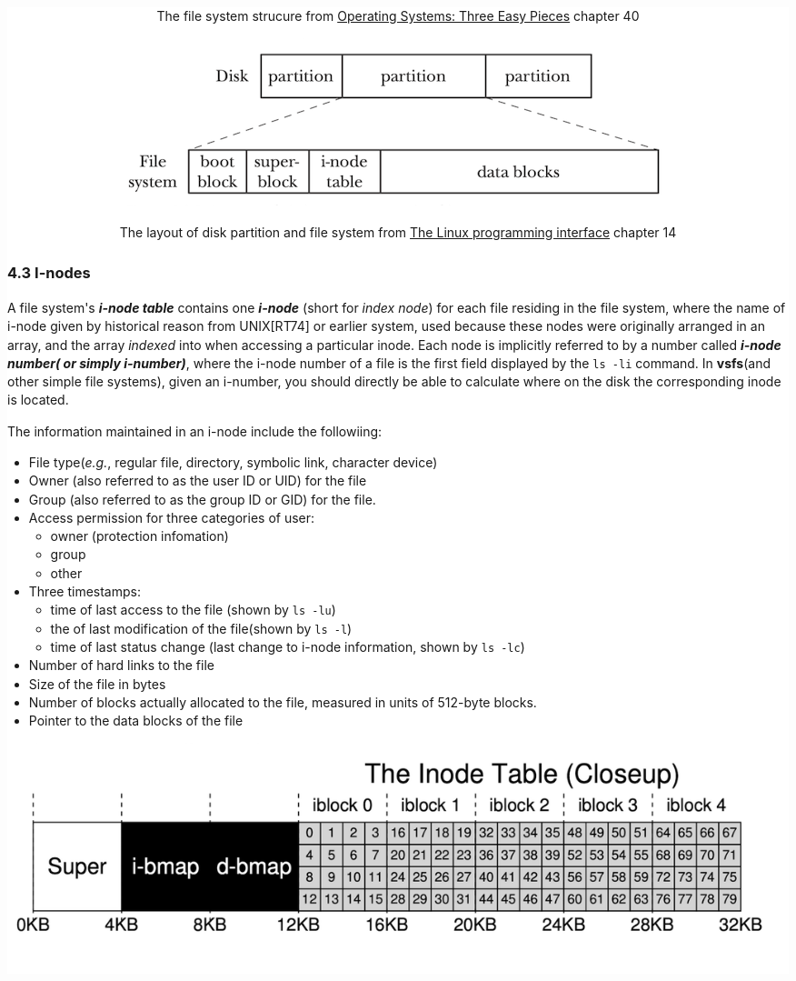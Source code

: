 <p align="center">The file system strucure from <a href = "https://pages.cs.wisc.edu/~remzi/OSTEP/">
Operating Systems: Three Easy Pieces</a>  chapter 40</p>

<p align="center"> <img src="./pic/layout_of_disk_partition_and_file_system.png" alt="cow" style="zoom:100%;"/> </p>

<p align="center">The layout of disk partition and file system from <a href = "https://man7.org/tlpi/">The Linux programming interface</a>  chapter 14</p>



### 4.3 I-nodes

A file system's ***i-node table*** contains one ***i-node*** (short for *index node*) for each file residing in the file system, where the name of i-node given by historical reason from UNIX[RT74] or earlier system, used because these nodes were originally arranged in an array, and the array *indexed* into when accessing a particular inode. Each node is implicitly referred to by a number called  ***i-node number( or simply i-number)***, where the i-node number of a file is the first field displayed by the `ls -li` command. In **vsfs**(and other simple file systems), given an i-number, you should directly be able to calculate where on the disk the corresponding inode is located.

The information maintained in an i-node include the followiing:

+ File type(*e.g.*, regular file, directory, symbolic link, character device)
+ Owner (also referred to as the user ID or UID) for the file
+ Group (also referred to as the group ID or GID) for the file.
+ Access permission for three categories of user:
  + owner (protection infomation)
  + group
  + other
+ Three timestamps: 
  + time of last access to the file (shown by `ls -lu`)
  + the of last modification of the file(shown by `ls -l`)
  + time of last status change (last change to i-node information, shown by `ls -lc`)
+ Number of hard links to the file
+ Size of the file in bytes
+ Number of blocks actually allocated to the file, measured in units of 512-byte blocks.
+ Pointer to the data blocks of the file

<p align="center"> <img src="./pic/the_detail_of_inode_table.png" alt="cow" style="zoom:100%;"/> </p>
